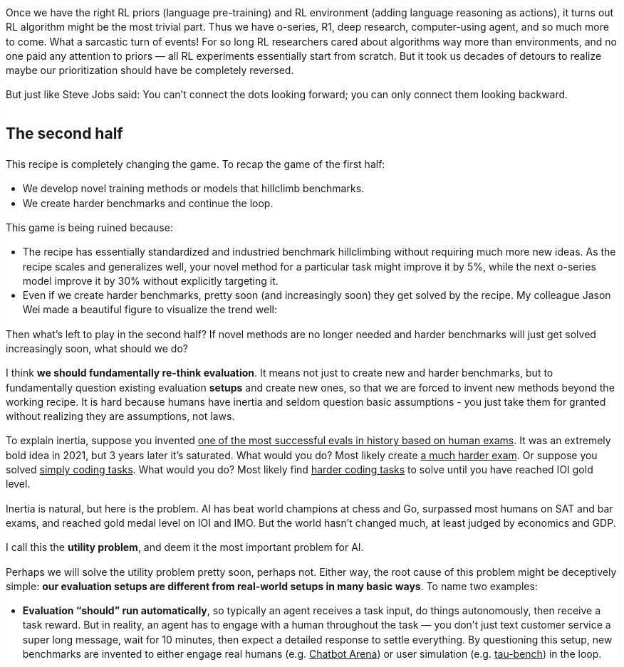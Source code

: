 Once we have the right RL priors (language pre-training) and RL environment (adding language reasoning as actions), it turns out RL algorithm might be the most trivial part. Thus we have o-series, R1, deep research, computer-using agent, and so much more to come. What a sarcastic turn of events! For so long RL researchers cared about algorithms way more than environments, and no one paid any attention to priors — all RL experiments essentially start from scratch. But it took us decades of detours to realize maybe our prioritization should have be completely reversed.

But just like Steve Jobs said: You can’t connect the dots looking forward; you can only connect them looking backward.

## The second half

This recipe is completely changing the game. To recap the game of the first half:

*   We develop novel training methods or models that hillclimb benchmarks.
*   We create harder benchmarks and continue the loop.

This game is being ruined because:

*   The recipe has essentially standardized and industried benchmark hillclimbing without requiring much more new ideas. As the recipe scales and generalizes well, your novel method for a particular task might improve it by 5%, while the next o-series model improve it by 30% without explicitly targeting it.
*   Even if we create harder benchmarks, pretty soon (and increasingly soon) they get solved by the recipe. My colleague Jason Wei made a beautiful figure to visualize the trend well:



Then what’s left to play in the second half? If novel methods are no longer needed and harder benchmarks will just get solved increasingly soon, what should we do?

I think **we should fundamentally re-think evaluation**. It means not just to create new and harder benchmarks, but to fundamentally question existing evaluation **setups** and create new ones, so that we are forced to invent new methods beyond the working recipe. It is hard because humans have inertia and seldom question basic assumptions - you just take them for granted without realizing they are assumptions, not laws.

To explain inertia, suppose you invented [one of the most successful evals in history based on human exams](https://arxiv.org/abs/2009.03300). It was an extremely bold idea in 2021, but 3 years later it’s saturated. What would you do? Most likely create [a much harder exam](https://agi.safe.ai/). Or suppose you solved [simply coding tasks](https://arxiv.org/pdf/2107.03374). What would you do? Most likely find [harder coding tasks](https://arxiv.org/pdf/2502.06807v1) to solve until you have reached IOI gold level.

Inertia is natural, but here is the problem. AI has beat world champions at chess and Go, surpassed most humans on SAT and bar exams, and reached gold medal level on IOI and IMO. But the world hasn’t changed much, at least judged by economics and GDP.

I call this the **utility problem**, and deem it the most important problem for AI.

Perhaps we will solve the utility problem pretty soon, perhaps not. Either way, the root cause of this problem might be deceptively simple: **our evaluation setups are different from real-world setups in many basic ways**. To name two examples:

*   **Evaluation “should” run automatically**, so typically an agent receives a task input, do things autonomously, then receive a task reward. But in reality, an agent has to engage with a human throughout the task — you don’t just text customer service a super long message, wait for 10 minutes, then expect a detailed response to settle everything. By questioning this setup, new benchmarks are invented to either engage real humans (e.g. [Chatbot Arena](https://lmarena.ai/)) or user simulation (e.g. [tau-bench](https://arxiv.org/abs/2406.12045)) in the loop.
